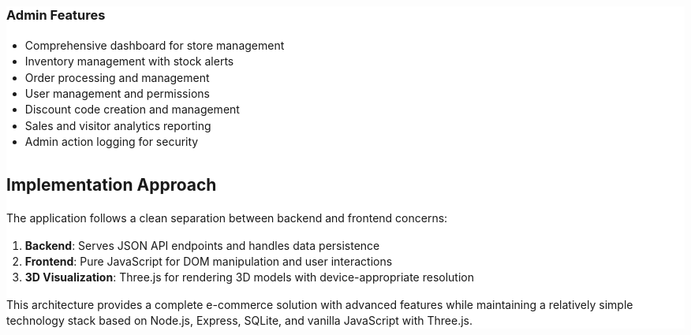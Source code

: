 ### Admin Features
- Comprehensive dashboard for store management
- Inventory management with stock alerts
- Order processing and management
- User management and permissions
- Discount code creation and management
- Sales and visitor analytics reporting
- Admin action logging for security

## Implementation Approach

The application follows a clean separation between backend and frontend concerns:

1. **Backend**: Serves JSON API endpoints and handles data persistence
2. **Frontend**: Pure JavaScript for DOM manipulation and user interactions
3. **3D Visualization**: Three.js for rendering 3D models with device-appropriate resolution

This architecture provides a complete e-commerce solution with advanced features while maintaining a relatively simple technology stack based on Node.js, Express, SQLite, and vanilla JavaScript with Three.js.